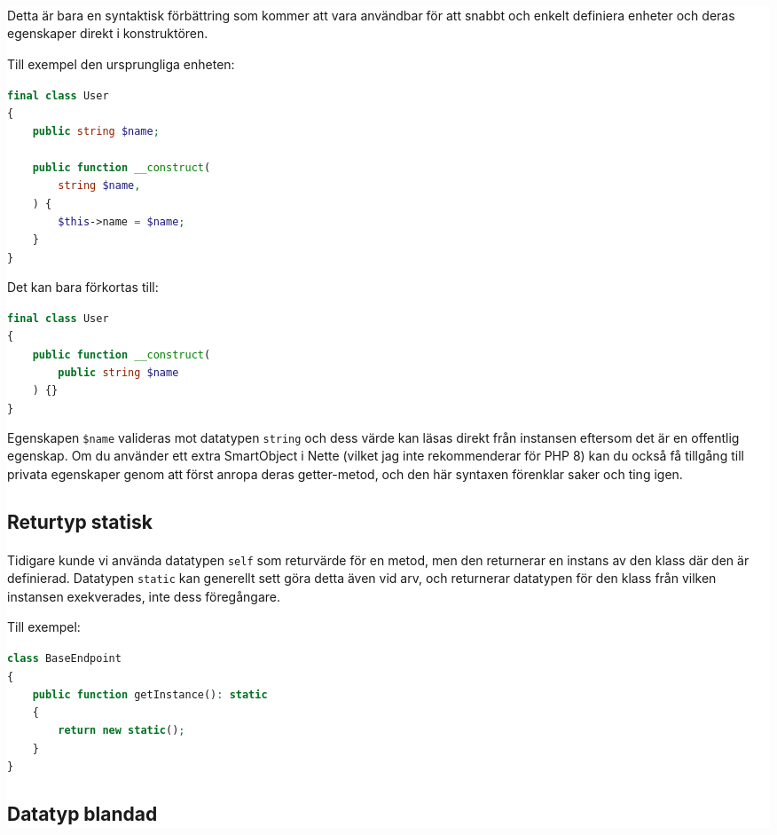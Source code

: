 Detta är bara en syntaktisk förbättring som kommer att vara användbar för att snabbt och enkelt definiera enheter och deras egenskaper direkt i konstruktören.


Till exempel den ursprungliga enheten:

```php
final class User
{
    public string $name;

    public function __construct(
        string $name,
    ) {
        $this->name = $name;
    }
}
```

Det kan bara förkortas till:

```php
final class User
{
    public function __construct(
        public string $name
    ) {}
}
```

Egenskapen `$name` valideras mot datatypen `string` och dess värde kan läsas direkt från instansen eftersom det är en offentlig egenskap. Om du använder ett extra SmartObject i Nette (vilket jag inte rekommenderar för PHP 8) kan du också få tillgång till privata egenskaper genom att först anropa deras getter-metod, och den här syntaxen förenklar saker och ting igen.

Returtyp statisk
--------

Tidigare kunde vi använda datatypen `self` som returvärde för en metod, men den returnerar en instans av den klass där den är definierad. Datatypen `static` kan generellt sett göra detta även vid arv, och returnerar datatypen för den klass från vilken instansen exekverades, inte dess föregångare.

Till exempel:

```php
class BaseEndpoint
{
    public function getInstance(): static
    {
        return new static();
    }
}
```

Datatyp blandad
------------------
